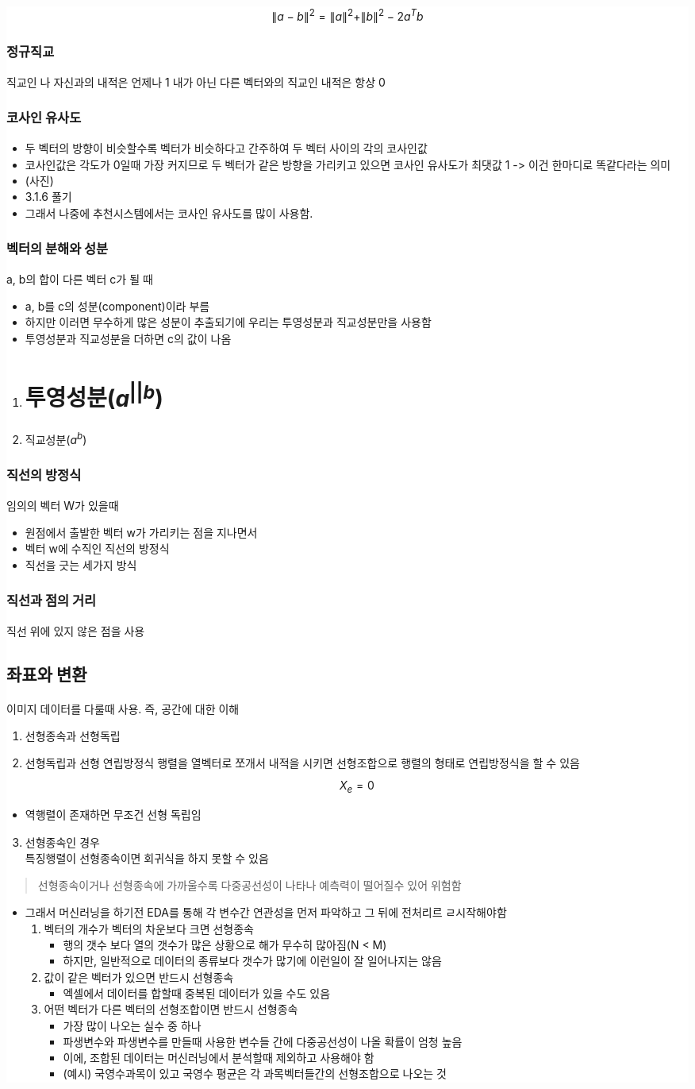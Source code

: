 $$
\| a - b \|^2 = \| a \|^2 + \| b \|^2 - 2 a^T b
$$




### 정규직교
 직교인 나 자신과의 내적은 언제나 1
 내가 아닌 다른 벡터와의 직교인 내적은 항상 0


### 코사인 유사도
- 두 벡터의 방향이 비슷할수록 벡터가 비슷하다고 간주하여 두 벡터 사이의 각의 코사인값
- 코사인값은 각도가 0일때 가장 커지므로 두 벡터가 같은 방향을 가리키고 있으면 코사인 유사도가 최댓값 1 -> 이건 한마디로 똑같다라는 의미
- (사진)
- 3.1.6 풀기
- 그래서 나중에 추천시스템에서는 코사인 유사도를 많이 사용함.

### 벡터의 분해와 성분
a, b의 합이 다른 벡터 c가 될 때 
- a, b를 c의 성분(component)이라 부름
- 하지만 이러면 무수하게 많은 성분이 추출되기에 우리는 투영성분과 직교성분만을 사용함
- 투영성분과 직교성분을 더하면 c의 값이 나옴
1. 투영성분($a^{||b}$)
   =
3. 직교성분($a^{b}$) 

### 직선의 방정식
임의의 벡터 W가 있을때
- 원점에서 출발한 벡터 w가 가리키는 점을 지나면서
- 벡터 w에 수직인
직선의 방정식
- 직선을 긋는 세가지 방식


### 직선과 점의 거리
직선 위에 있지 않은 점을 사용

## 좌표와 변환
이미지 데이터를 다룰때 사용. 즉, 공간에 대한 이해
1. 선형종속과 선형독립


2. 선형독립과 선형 연립방정식
행렬을 열벡터로 쪼개서 내적을 시키면 선형조합으로 
행렬의 형태로 연립방정식을 할 수 있음
$$X_e=0$$
- 역행렬이 존재하면 무조건 선형 독립임

3. 선형종속인 경우   
특징행렬이 선형종속이면 회귀식을 하지 못할 수 있음   
> 선형종속이거나 선형종속에 가까울수록 다중공선성이 나타나 예측력이 떨어질수 있어 위험함
- 그래서 머신러닝을 하기전 EDA를 통해 각 변수간 연관성을 먼저 파악하고 그 뒤에 전처리르 ㄹ시작해야함
  1. 벡터의 개수가 벡터의 차운보다 크면 선형종속
     - 행의 갯수 보다 열의 갯수가 많은 상황으로 해가 무수히 많아짐(N < M)
     - 하지만, 일반적으로 데이터의 종류보다 갯수가 많기에 이런일이 잘 일어나지는 않음
  2. 값이 같은 벡터가 있으면 반드시 선형종속
     - 엑셀에서 데이터를 합할때 중복된 데이터가 있을 수도 있음
  3. 어떤 벡터가 다른 벡터의 선형조합이면 반드시 선형종속
     - 가장 많이 나오는 실수 중 하나
     - 파생변수와 파생변수를 만들때 사용한 변수들 간에 다중공선성이 나올 확률이 엄청 높음
     - 이에, 조합된 데이터는 머신러닝에서 분석할때 제외하고 사용해야 함
     - (예시) 국영수과목이 있고 국영수 평균은 각 과목벡터들간의 선형조합으로 나오는 것    